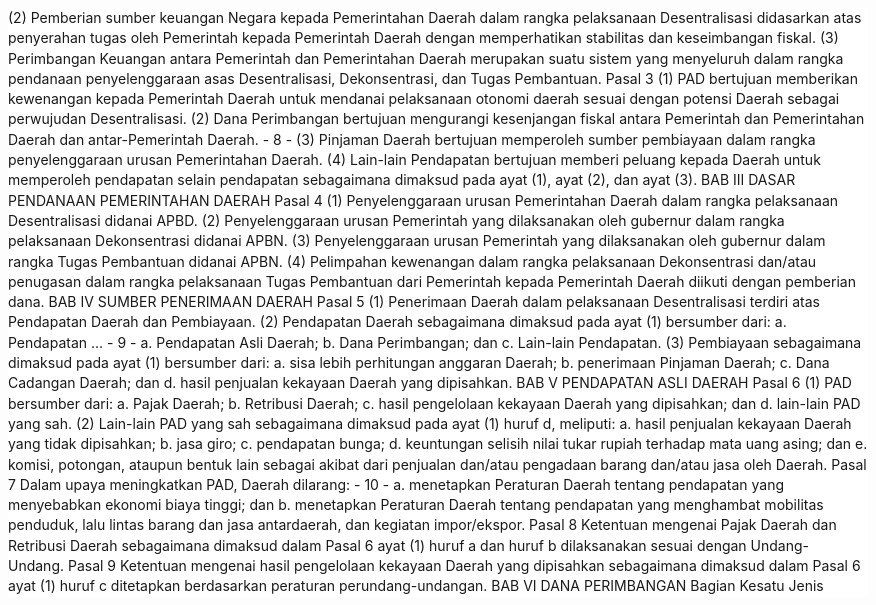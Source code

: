 (2) Pemberian sumber keuangan Negara kepada Pemerintahan Daerah dalam rangka pelaksanaan Desentralisasi didasarkan atas penyerahan tugas oleh Pemerintah kepada Pemerintah Daerah dengan memperhatikan stabilitas dan keseimbangan fiskal.
(3) Perimbangan Keuangan antara Pemerintah dan Pemerintahan Daerah merupakan suatu sistem yang menyeluruh dalam rangka pendanaan penyelenggaraan asas Desentralisasi, Dekonsentrasi, dan Tugas Pembantuan.
Pasal 3
(1) PAD bertujuan memberikan kewenangan kepada Pemerintah Daerah untuk mendanai pelaksanaan otonomi daerah sesuai dengan potensi Daerah sebagai perwujudan Desentralisasi.
(2) Dana Perimbangan bertujuan mengurangi kesenjangan fiskal antara Pemerintah dan Pemerintahan Daerah dan antar-Pemerintah Daerah. - 8 - (3) Pinjaman Daerah bertujuan memperoleh sumber pembiayaan dalam rangka penyelenggaraan urusan Pemerintahan Daerah.
(4) Lain-lain Pendapatan bertujuan memberi peluang kepada Daerah untuk memperoleh pendapatan selain pendapatan sebagaimana dimaksud pada ayat (1), ayat (2), dan ayat (3).
BAB III DASAR PENDANAAN PEMERINTAHAN DAERAH
Pasal 4
(1) Penyelenggaraan urusan Pemerintahan Daerah dalam rangka pelaksanaan Desentralisasi didanai APBD.
(2) Penyelenggaraan urusan Pemerintah yang dilaksanakan oleh gubernur dalam rangka pelaksanaan Dekonsentrasi didanai APBN.
(3) Penyelenggaraan urusan Pemerintah yang dilaksanakan oleh gubernur dalam rangka Tugas Pembantuan didanai APBN.
(4) Pelimpahan kewenangan dalam rangka pelaksanaan Dekonsentrasi dan/atau penugasan dalam rangka pelaksanaan Tugas Pembantuan dari Pemerintah kepada Pemerintah Daerah diikuti dengan pemberian dana.
BAB IV SUMBER PENERIMAAN DAERAH
Pasal 5
(1) Penerimaan Daerah dalam pelaksanaan Desentralisasi terdiri atas Pendapatan Daerah dan Pembiayaan.
(2) Pendapatan Daerah sebagaimana dimaksud pada ayat (1) bersumber dari:
a. Pendapatan ... - 9 - a. Pendapatan Asli Daerah;
b. Dana Perimbangan; dan
c. Lain-lain Pendapatan.
(3) Pembiayaan sebagaimana dimaksud pada ayat (1) bersumber dari:
a. sisa lebih perhitungan anggaran Daerah;
b. penerimaan Pinjaman Daerah;
c. Dana Cadangan Daerah; dan
d. hasil penjualan kekayaan Daerah yang dipisahkan.
BAB V PENDAPATAN ASLI DAERAH
Pasal 6
(1) PAD bersumber dari:
a. Pajak Daerah;
b. Retribusi Daerah;
c. hasil pengelolaan kekayaan Daerah yang dipisahkan; dan
d. lain-lain PAD yang sah.
(2) Lain-lain PAD yang sah sebagaimana dimaksud pada ayat (1) huruf d, meliputi:
a. hasil penjualan kekayaan Daerah yang tidak dipisahkan;
b. jasa giro;
c. pendapatan bunga;
d. keuntungan selisih nilai tukar rupiah terhadap mata uang asing; dan
e. komisi, potongan, ataupun bentuk lain sebagai akibat dari penjualan dan/atau pengadaan barang dan/atau jasa oleh Daerah.
Pasal 7
Dalam upaya meningkatkan PAD, Daerah dilarang: - 10 - a. menetapkan Peraturan Daerah tentang pendapatan yang menyebabkan ekonomi biaya tinggi; dan
b. menetapkan Peraturan Daerah tentang pendapatan yang menghambat mobilitas penduduk, lalu lintas barang dan jasa antardaerah, dan kegiatan impor/ekspor.
Pasal 8
Ketentuan mengenai Pajak Daerah dan Retribusi Daerah sebagaimana dimaksud dalam Pasal 6 ayat (1) huruf a dan huruf b dilaksanakan sesuai dengan Undang- Undang.
Pasal 9
Ketentuan mengenai hasil pengelolaan kekayaan Daerah yang dipisahkan sebagaimana dimaksud dalam Pasal 6 ayat (1) huruf c ditetapkan berdasarkan peraturan perundang-undangan.
BAB VI DANA PERIMBANGAN
Bagian Kesatu Jenis